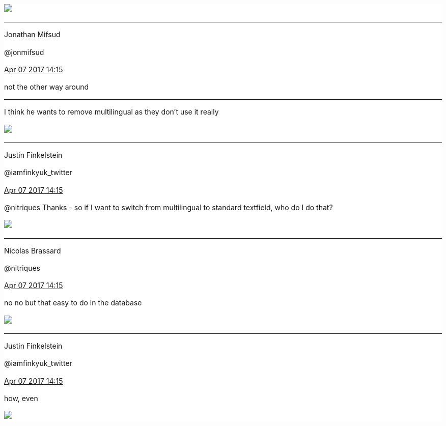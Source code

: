 ![](https://avatars1.githubusercontent.com/u/859775?v=4&s=30)

____

Jonathan Mifsud

@jonmifsud

[Apr 07 2017
14:15](https://gitter.im/symphonycms/symphony-2?at=58e79f07f22385553d1acd4b)

not the other way around

____

I think he wants to remove multilingual as they don’t use it really

![](https://pbs.twimg.com/profile_images/1498538319/299808_10150335626640399_737690398_9867745_2202702_n_bigger.jpg)

____

Justin Finkelstein

@iamfinkyuk_twitter

[Apr 07 2017
14:15](https://gitter.im/symphonycms/symphony-2?at=58e79f1068bee3091f1cf082)

@nitriques Thanks - so if I want to switch from multilingual to standard
textfield, who do I do that?

![](https://avatars1.githubusercontent.com/u/771169?v=4&s=30)

____

Nicolas Brassard

@nitriques

[Apr 07 2017
14:15](https://gitter.im/symphonycms/symphony-2?at=58e79f110e4137042af1e670)

no no but that easy to do in the database

![](https://pbs.twimg.com/profile_images/1498538319/299808_10150335626640399_737690398_9867745_2202702_n_bigger.jpg)

____

Justin Finkelstein

@iamfinkyuk_twitter

[Apr 07 2017
14:15](https://gitter.im/symphonycms/symphony-2?at=58e79f130e4137042af1e686)

how, even

![](https://avatars1.githubusercontent.com/u/771169?v=4&s=30)
